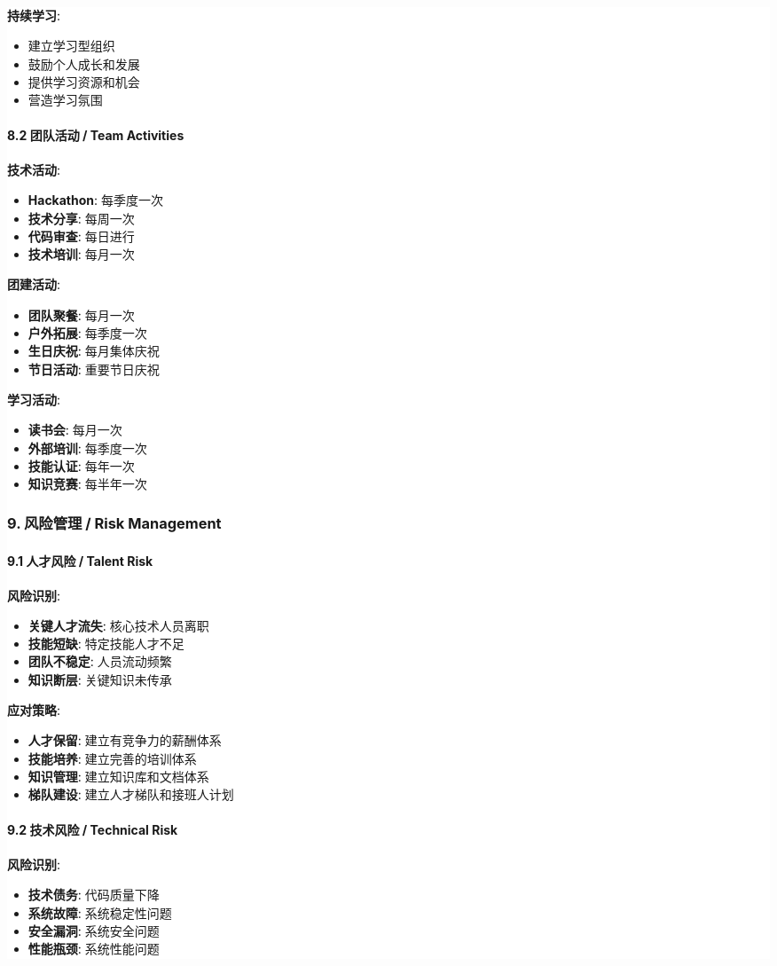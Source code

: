 **持续学习**:

- 建立学习型组织
- 鼓励个人成长和发展
- 提供学习资源和机会
- 营造学习氛围

#### 8.2 团队活动 / Team Activities

**技术活动**:

- **Hackathon**: 每季度一次
- **技术分享**: 每周一次
- **代码审查**: 每日进行
- **技术培训**: 每月一次

**团建活动**:

- **团队聚餐**: 每月一次
- **户外拓展**: 每季度一次
- **生日庆祝**: 每月集体庆祝
- **节日活动**: 重要节日庆祝

**学习活动**:

- **读书会**: 每月一次
- **外部培训**: 每季度一次
- **技能认证**: 每年一次
- **知识竞赛**: 每半年一次

### 9. 风险管理 / Risk Management

#### 9.1 人才风险 / Talent Risk

**风险识别**:

- **关键人才流失**: 核心技术人员离职
- **技能短缺**: 特定技能人才不足
- **团队不稳定**: 人员流动频繁
- **知识断层**: 关键知识未传承

**应对策略**:

- **人才保留**: 建立有竞争力的薪酬体系
- **技能培养**: 建立完善的培训体系
- **知识管理**: 建立知识库和文档体系
- **梯队建设**: 建立人才梯队和接班人计划

#### 9.2 技术风险 / Technical Risk

**风险识别**:

- **技术债务**: 代码质量下降
- **系统故障**: 系统稳定性问题
- **安全漏洞**: 系统安全问题
- **性能瓶颈**: 系统性能问题
